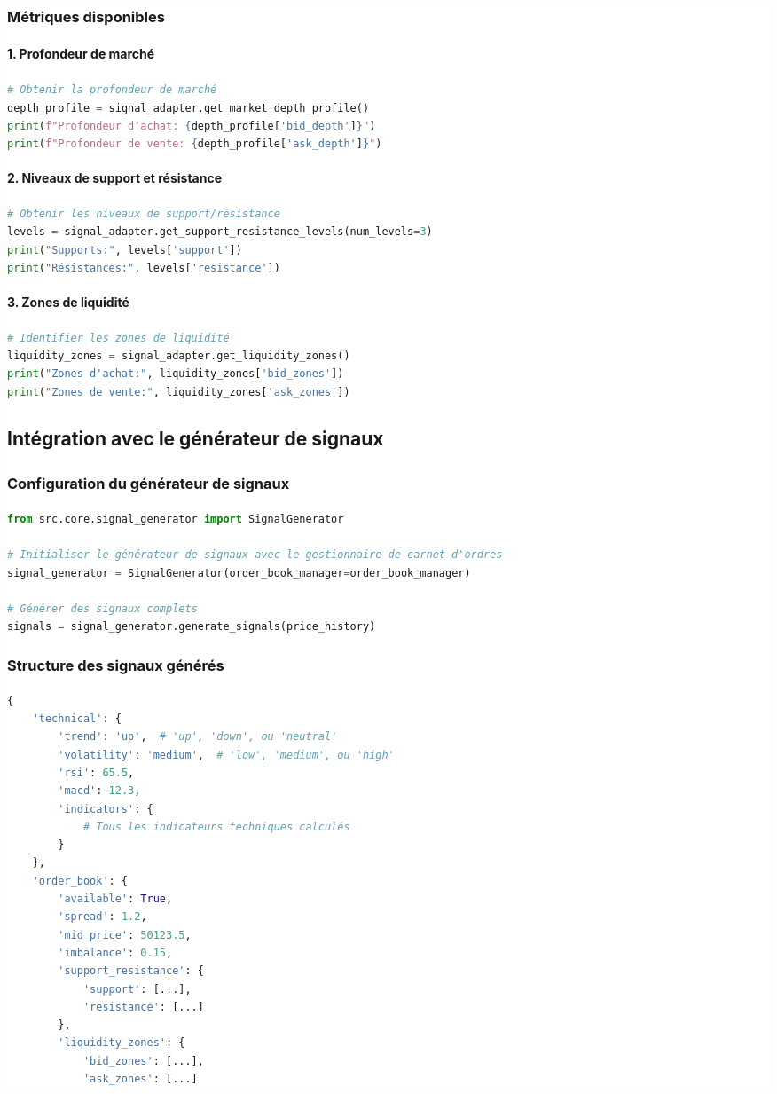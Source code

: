 ### Métriques disponibles

#### 1. Profondeur de marché
```python
# Obtenir la profondeur de marché
depth_profile = signal_adapter.get_market_depth_profile()
print(f"Profondeur d'achat: {depth_profile['bid_depth']}")
print(f"Profondeur de vente: {depth_profile['ask_depth']}")
```

#### 2. Niveaux de support et résistance
```python
# Obtenir les niveaux de support/résistance
levels = signal_adapter.get_support_resistance_levels(num_levels=3)
print("Supports:", levels['support'])
print("Résistances:", levels['resistance'])
```

#### 3. Zones de liquidité
```python
# Identifier les zones de liquidité
liquidity_zones = signal_adapter.get_liquidity_zones()
print("Zones d'achat:", liquidity_zones['bid_zones'])
print("Zones de vente:", liquidity_zones['ask_zones'])
```

## Intégration avec le générateur de signaux

### Configuration du générateur de signaux

```python
from src.core.signal_generator import SignalGenerator

# Initialiser le générateur de signaux avec le gestionnaire de carnet d'ordres
signal_generator = SignalGenerator(order_book_manager=order_book_manager)

# Générer des signaux complets
signals = signal_generator.generate_signals(price_history)
```

### Structure des signaux générés

```python
{
    'technical': {
        'trend': 'up',  # 'up', 'down', ou 'neutral'
        'volatility': 'medium',  # 'low', 'medium', ou 'high'
        'rsi': 65.5,
        'macd': 12.3,
        'indicators': {
            # Tous les indicateurs techniques calculés
        }
    },
    'order_book': {
        'available': True,
        'spread': 1.2,
        'mid_price': 50123.5,
        'imbalance': 0.15,
        'support_resistance': {
            'support': [...],
            'resistance': [...]
        },
        'liquidity_zones': {
            'bid_zones': [...],
            'ask_zones': [...]
```